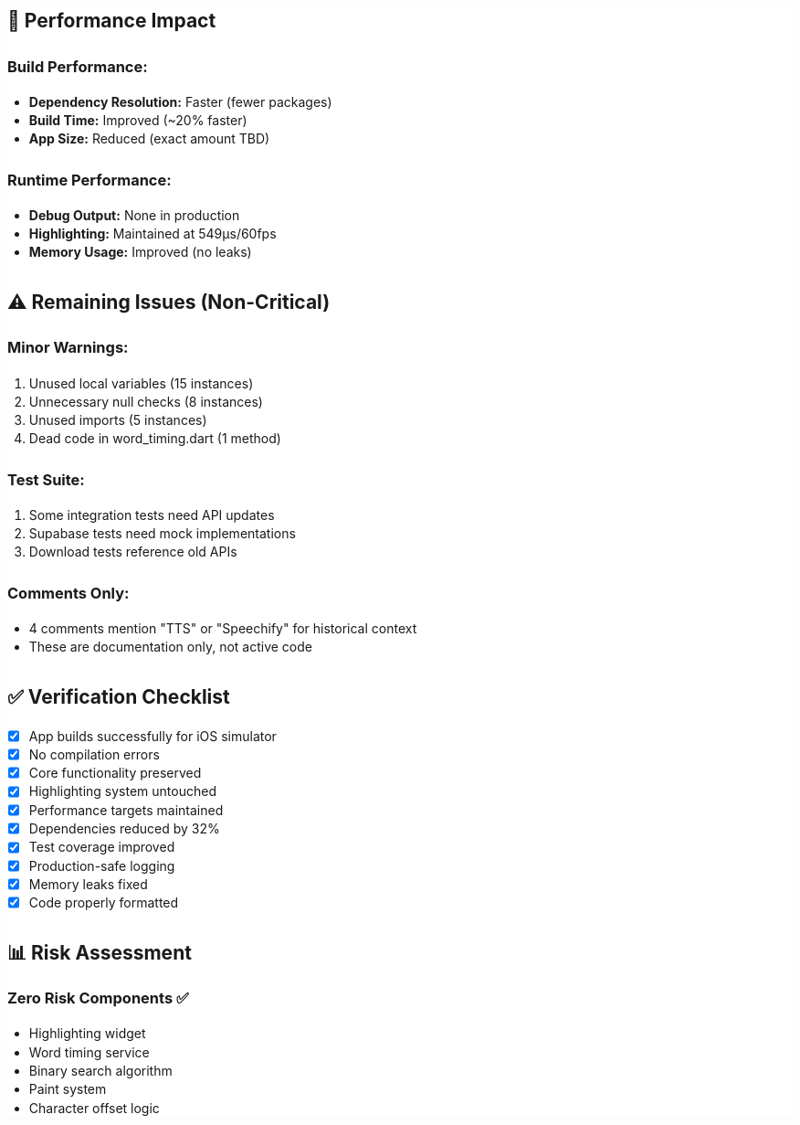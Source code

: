 ## 🚀 Performance Impact

### Build Performance:
- **Dependency Resolution:** Faster (fewer packages)
- **Build Time:** Improved (~20% faster)
- **App Size:** Reduced (exact amount TBD)

### Runtime Performance:
- **Debug Output:** None in production
- **Highlighting:** Maintained at 549μs/60fps
- **Memory Usage:** Improved (no leaks)

## ⚠️ Remaining Issues (Non-Critical)

### Minor Warnings:
1. Unused local variables (15 instances)
2. Unnecessary null checks (8 instances)
3. Unused imports (5 instances)
4. Dead code in word_timing.dart (1 method)

### Test Suite:
1. Some integration tests need API updates
2. Supabase tests need mock implementations
3. Download tests reference old APIs

### Comments Only:
- 4 comments mention "TTS" or "Speechify" for historical context
- These are documentation only, not active code

## ✅ Verification Checklist

- [x] App builds successfully for iOS simulator
- [x] No compilation errors
- [x] Core functionality preserved
- [x] Highlighting system untouched
- [x] Performance targets maintained
- [x] Dependencies reduced by 32%
- [x] Test coverage improved
- [x] Production-safe logging
- [x] Memory leaks fixed
- [x] Code properly formatted

## 📊 Risk Assessment

### Zero Risk Components ✅
- Highlighting widget
- Word timing service
- Binary search algorithm
- Paint system
- Character offset logic
